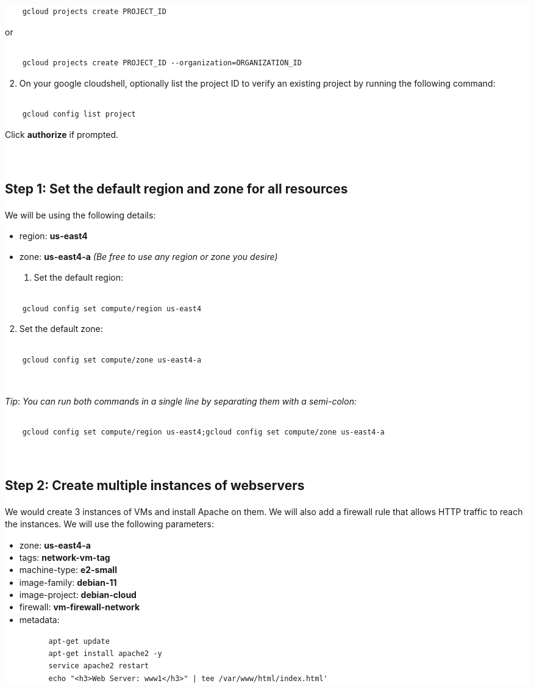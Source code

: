 ##
        gcloud projects create PROJECT_ID

or
##
        gcloud projects create PROJECT_ID --organization=ORGANIZATION_ID


  2. On your google cloudshell,
optionally list the project ID  to verify an existing project by running the following command:
##
        gcloud config list project

Click **authorize** if prompted.


 &nbsp;


## Step 1: Set the default region and zone for all resources
We will be using the following details:

- region: **us-east4**
- zone: **us-east4-a**
_(Be free to use any region or zone you desire)_

  1. Set the default region:
##
        gcloud config set compute/region us-east4
  2. Set the default zone:
##
        gcloud config set compute/zone us-east4-a


 &nbsp;
 
   _Tip_:
  _You can run both commands in a single line by separating them with a semi-colon:_
##
        gcloud config set compute/region us-east4;gcloud config set compute/zone us-east4-a
 &nbsp;

## Step 2: Create multiple instances of webservers
We would create 3 instances of VMs and install Apache on them. We will also add a firewall rule that allows HTTP traffic to reach the instances.
We will use the following parameters:


- zone: **us-east4-a**
- tags: **network-vm-tag**
- machine-type: **e2-small**
- image-family: **debian-11**
- image-project: **debian-cloud**
- firewall: **vm-firewall-network**
- metadata: 
``` #!/bin/bash 
          apt-get update
          apt-get install apache2 -y
          service apache2 restart
          echo "<h3>Web Server: www1</h3>" | tee /var/www/html/index.html'
  ```
